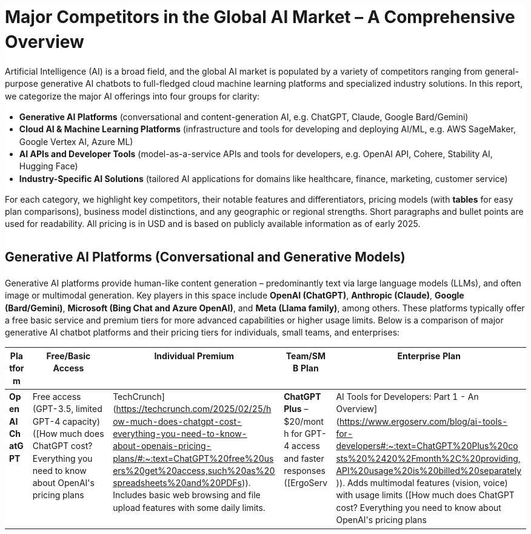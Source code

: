# Major Competitors in the Global AI Market – A Comprehensive Overview

Artificial Intelligence (AI) is a broad field, and the global AI market is populated by a variety of competitors ranging from general-purpose generative AI chatbots to full-fledged cloud machine learning platforms and specialized industry solutions. In this report, we categorize the major AI offerings into four groups for clarity:

- **Generative AI Platforms** (conversational and content-generation AI, e.g. ChatGPT, Claude, Google Bard/Gemini)  
- **Cloud AI & Machine Learning Platforms** (infrastructure and tools for developing and deploying AI/ML, e.g. AWS SageMaker, Google Vertex AI, Azure ML)  
- **AI APIs and Developer Tools** (model-as-a-service APIs and tools for developers, e.g. OpenAI API, Cohere, Stability AI, Hugging Face)  
- **Industry-Specific AI Solutions** (tailored AI applications for domains like healthcare, finance, marketing, customer service)

For each category, we highlight key competitors, their notable features and differentiators, pricing models (with **tables** for easy plan comparisons), business model distinctions, and any geographic or regional strengths. Short paragraphs and bullet points are used for readability. All pricing is in USD and is based on publicly available information as of early 2025.

## Generative AI Platforms (Conversational and Generative Models)

Generative AI platforms provide human-like content generation – predominantly text via large language models (LLMs), and often image or multimodal generation. Key players in this space include **OpenAI (ChatGPT)**, **Anthropic (Claude)**, **Google (Bard/Gemini)**, **Microsoft (Bing Chat and Azure OpenAI)**, and **Meta (Llama family)**, among others. These platforms typically offer a free basic service and premium tiers for more advanced capabilities or higher usage limits. Below is a comparison of major generative AI chatbot platforms and their pricing tiers for individuals, small teams, and enterprises:

| **Platform**        | **Free/Basic Access**                                    | **Individual Premium**                     | **Team/SMB Plan**                                | **Enterprise Plan**                       |
|---------------------|----------------------------------------------------------|--------------------------------------------|--------------------------------------------------|-------------------------------------------|
| **OpenAI ChatGPT**  | Free access (GPT-3.5, limited GPT-4 capacity) ([How much does ChatGPT cost? Everything you need to know about OpenAI's pricing plans | TechCrunch](https://techcrunch.com/2025/02/25/how-much-does-chatgpt-cost-everything-you-need-to-know-about-openais-pricing-plans/#:~:text=ChatGPT%20free%20users%20get%20access,such%20as%20spreadsheets%20and%20PDFs)). Includes basic web browsing and file upload features with some daily limits. | **ChatGPT Plus** – $20/month for GPT-4 access and faster responses ([ErgoServ | AI Tools for Developers: Part 1 - An Overview](https://www.ergoserv.com/blog/ai-tools-for-developers#:~:text=ChatGPT%20Plus%20costs%20%2420%2Fmonth%2C%20providing,API%20usage%20is%20billed%20separately)). Adds multimodal features (vision, voice) with usage limits ([How much does ChatGPT cost? Everything you need to know about OpenAI's pricing plans | TechCrunch](https://techcrunch.com/2025/02/25/how-much-does-chatgpt-cost-everything-you-need-to-know-about-openais-pricing-plans/#:~:text=ChatGPT%20Plus)) ([How much does ChatGPT cost? Everything you need to know about OpenAI's pricing plans | TechCrunch](https://techcrunch.com/2025/02/25/how-much-does-chatgpt-cost-everything-you-need-to-know-about-openais-pricing-plans/#:~:text=Subscribers%20to%20ChatGPT%20Plus%20also,may%20run%20into%20daily%20limits)). | **ChatGPT Team** – $25/user/month (annual) or $30/user/month billed monthly ([ErgoServ | AI Tools for Developers: Part 1 - An Overview](https://www.ergoserv.com/blog/ai-tools-for-developers#:~:text=increased%20request%20limits,is%20billed%20separately)) ([ErgoServ | AI Tools for Developers: Part 1 - An Overview](https://www.ergoserv.com/blog/ai-tools-for-developers#:~:text=access%20to%20advanced%20models%20like,due%20to%20high%20service%20demand)). Allows up to 149 users, shared workspaces, admin controls ([How much does ChatGPT cost? Everything you need to know about OpenAI's pricing plans | TechCrunch](https://techcrunch.com/2025/02/25/how-much-does-chatgpt-cost-everything-you-need-to-know-about-openais-pricing-plans/#:~:text=Say%20you%20own%20a%20small,for%20up%20to%20149%20users)). | **ChatGPT Enterprise** – ~$60/user/month (minimum 150 users, 1-year contract) ([How much does ChatGPT cost? Everything you need to know about OpenAI's pricing plans | TechCrunch](https://techcrunch.com/2025/02/25/how-much-does-chatgpt-cost-everything-you-need-to-know-about-openais-pricing-plans/#:~:text=Large%20organizations%20%E2%80%94%20any%20organization,month%20contract)) ([How much does ChatGPT cost? Everything you need to know about OpenAI's pricing plans | TechCrunch](https://techcrunch.com/2025/02/25/how-much-does-chatgpt-cost-everything-you-need-to-know-about-openais-pricing-plans/#:~:text=corporate,month%20contract)). Unlimited GPT-4 at highest speed, longer context, enterprise-grade security & admin console. Custom pricing and support agreements. |